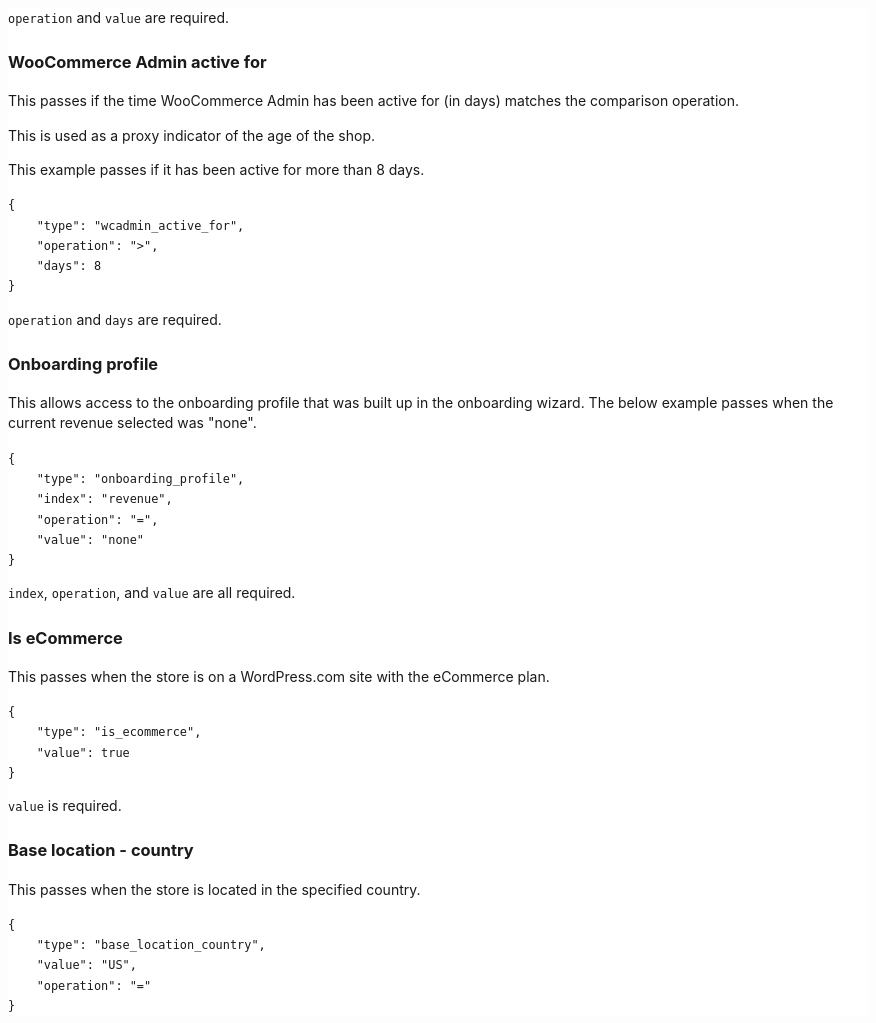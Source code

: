 `operation` and `value` are required.

### WooCommerce Admin active for
This passes if the time WooCommerce Admin has been active for (in days) matches the comparison operation.

This is used as a proxy indicator of the age of the shop.

This example passes if it has been active for more than 8 days.

```
{
	"type": "wcadmin_active_for",
	"operation": ">",
	"days": 8
}
```

`operation` and `days` are required.

### Onboarding profile
This allows access to the onboarding profile that was built up in the onboarding wizard. The below example passes when the current revenue selected was "none".

```
{
	"type": "onboarding_profile",
	"index": "revenue",
	"operation": "=",
	"value": "none"
}
```

`index`, `operation`, and `value` are all required.

### Is eCommerce
This passes when the store is on a WordPress.com site with the eCommerce plan.

```
{
	"type": "is_ecommerce",
	"value": true
}
```

`value` is required.

### Base location - country
This passes when the store is located in the specified country.

```
{
	"type": "base_location_country",
	"value": "US",
	"operation": "="
}
```
